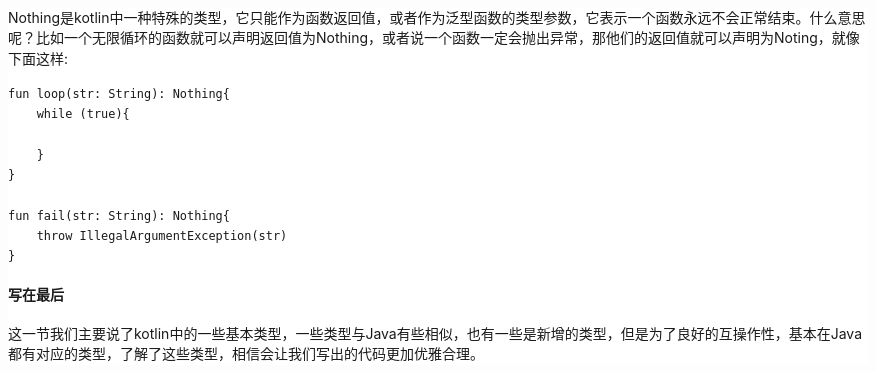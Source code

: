 Nothing是kotlin中一种特殊的类型，它只能作为函数返回值，或者作为泛型函数的类型参数，它表示一个函数永远不会正常结束。什么意思呢？比如一个无限循环的函数就可以声明返回值为Nothing，或者说一个函数一定会抛出异常，那他们的返回值就可以声明为Noting，就像下面这样:
```
fun loop(str: String): Nothing{
    while (true){
        
    }
}

fun fail(str: String): Nothing{
    throw IllegalArgumentException(str)
}
```
#### 写在最后
这一节我们主要说了kotlin中的一些基本类型，一些类型与Java有些相似，也有一些是新增的类型，但是为了良好的互操作性，基本在Java都有对应的类型，了解了这些类型，相信会让我们写出的代码更加优雅合理。